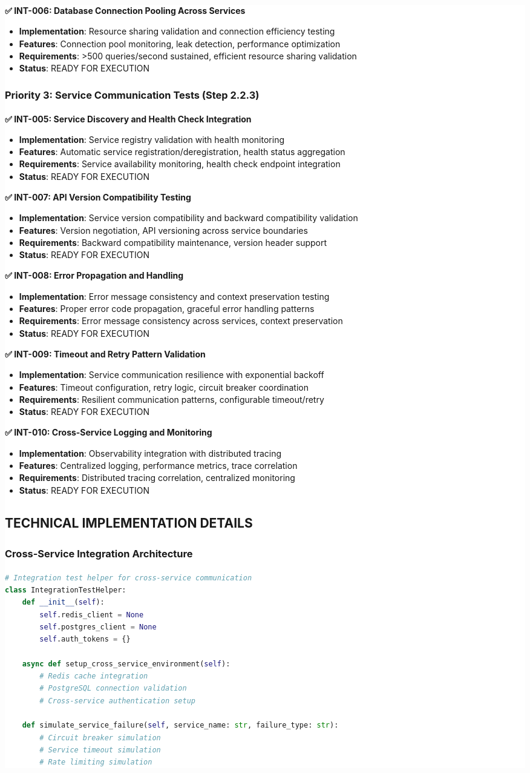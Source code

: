 **✅ INT-006: Database Connection Pooling Across Services**
- **Implementation**: Resource sharing validation and connection efficiency testing
- **Features**: Connection pool monitoring, leak detection, performance optimization
- **Requirements**: >500 queries/second sustained, efficient resource sharing validation
- **Status**: READY FOR EXECUTION

### Priority 3: Service Communication Tests (Step 2.2.3)
**✅ INT-005: Service Discovery and Health Check Integration**
- **Implementation**: Service registry validation with health monitoring
- **Features**: Automatic service registration/deregistration, health status aggregation
- **Requirements**: Service availability monitoring, health check endpoint integration
- **Status**: READY FOR EXECUTION

**✅ INT-007: API Version Compatibility Testing**
- **Implementation**: Service version compatibility and backward compatibility validation
- **Features**: Version negotiation, API versioning across service boundaries
- **Requirements**: Backward compatibility maintenance, version header support
- **Status**: READY FOR EXECUTION

**✅ INT-008: Error Propagation and Handling**
- **Implementation**: Error message consistency and context preservation testing
- **Features**: Proper error code propagation, graceful error handling patterns
- **Requirements**: Error message consistency across services, context preservation
- **Status**: READY FOR EXECUTION

**✅ INT-009: Timeout and Retry Pattern Validation**
- **Implementation**: Service communication resilience with exponential backoff
- **Features**: Timeout configuration, retry logic, circuit breaker coordination
- **Requirements**: Resilient communication patterns, configurable timeout/retry
- **Status**: READY FOR EXECUTION

**✅ INT-010: Cross-Service Logging and Monitoring**
- **Implementation**: Observability integration with distributed tracing
- **Features**: Centralized logging, performance metrics, trace correlation
- **Requirements**: Distributed tracing correlation, centralized monitoring
- **Status**: READY FOR EXECUTION

## TECHNICAL IMPLEMENTATION DETAILS

### Cross-Service Integration Architecture
```python
# Integration test helper for cross-service communication
class IntegrationTestHelper:
    def __init__(self):
        self.redis_client = None
        self.postgres_client = None
        self.auth_tokens = {}

    async def setup_cross_service_environment(self):
        # Redis cache integration
        # PostgreSQL connection validation
        # Cross-service authentication setup

    def simulate_service_failure(self, service_name: str, failure_type: str):
        # Circuit breaker simulation
        # Service timeout simulation
        # Rate limiting simulation
```
